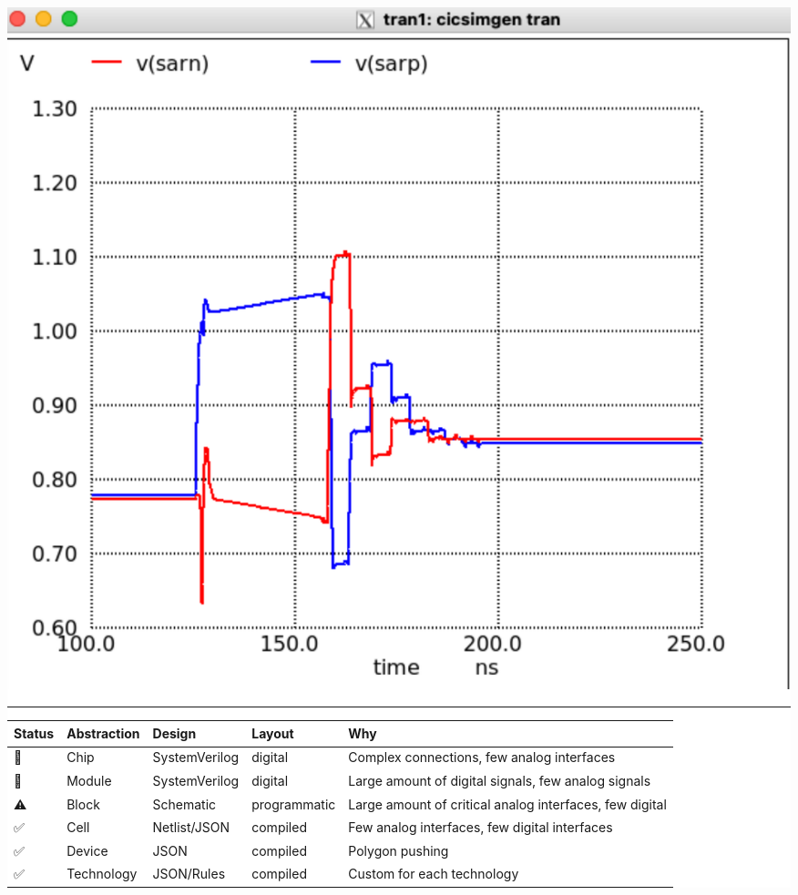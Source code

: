 ![inline](../media/l00_simulation.pdf)

---

| Status             | Abstraction | Design        | Layout       | Why                                                     |
|:------------------|:------------|:--------------|:-------------|:--------------------------------------------------------|
| :construction:     | Chip        | SystemVerilog | digital      | Complex connections, few analog interfaces              |
| :construction:     | Module      | SystemVerilog | digital      | Large amount of digital signals, few analog signals     |
| :warning:          | Block       | Schematic     | programmatic | Large amount of critical analog interfaces, few digital |
| :white_check_mark: | Cell        | Netlist/JSON  | compiled     | Few analog interfaces, few digital interfaces           |
| :white_check_mark: | Device      | JSON          | compiled     | Polygon pushing                                         |
| :white_check_mark: | Technology  | JSON/Rules    | compiled     | Custom for each technology                              |
